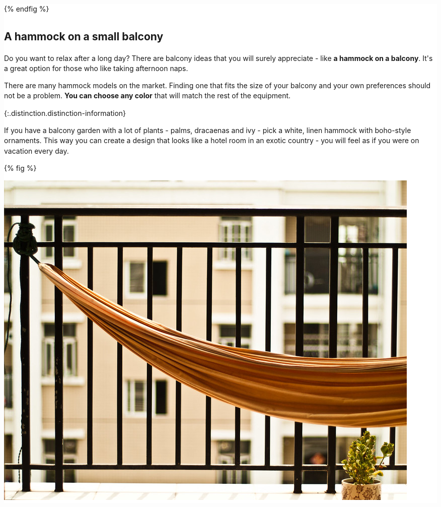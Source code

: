 {% endfig %}

## A hammock on a small balcony

Do you want to relax after a long day? There are balcony ideas that you will surely appreciate - like **a hammock on a balcony**. It's a great option for those who like taking afternoon naps.

There are many hammock models on the market. Finding one that fits the size of your balcony and your own preferences should not be a problem. **You can choose any color** that will match the rest of the equipment.

{:.distinction.distinction-information}

If you have a balcony garden with a lot of plants - palms, dracaenas and ivy - pick a white, linen hammock with boho-style ornaments. This way you can create a design that looks like a hotel room in an exotic country - you will feel as if you were on vacation every day.

{% fig %}

![A hammock on a small balcony](/uploads/hamak-na-balkonie.jpg "A hammock on a small balcony")
